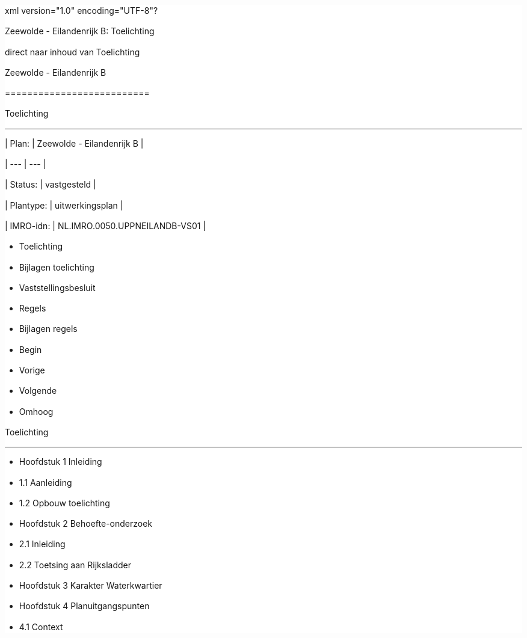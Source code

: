xml version\="1\.0" encoding\="UTF\-8"?

Zeewolde \- Eilandenrijk B: Toelichting

direct naar inhoud van Toelichting

Zeewolde \- Eilandenrijk B

==========================

Toelichting

-----------

| Plan: | Zeewolde \- Eilandenrijk B |

| --- | --- |

| Status: | vastgesteld |

| Plantype: | uitwerkingsplan |

| IMRO\-idn: | NL.IMRO.0050\.UPPNEILANDB\-VS01 |

* Toelichting

* Bijlagen toelichting

* Vaststellingsbesluit

* Regels

* Bijlagen regels

* Begin

* Vorige

* Volgende

* Omhoog

Toelichting

-----------

* Hoofdstuk 1 Inleiding

+ 1\.1 Aanleiding

+ 1\.2 Opbouw toelichting

* Hoofdstuk 2 Behoefte\-onderzoek

+ 2\.1 Inleiding

+ 2\.2 Toetsing aan Rijksladder

* Hoofdstuk 3 Karakter Waterkwartier

* Hoofdstuk 4 Planuitgangspunten

+ 4\.1 Context
